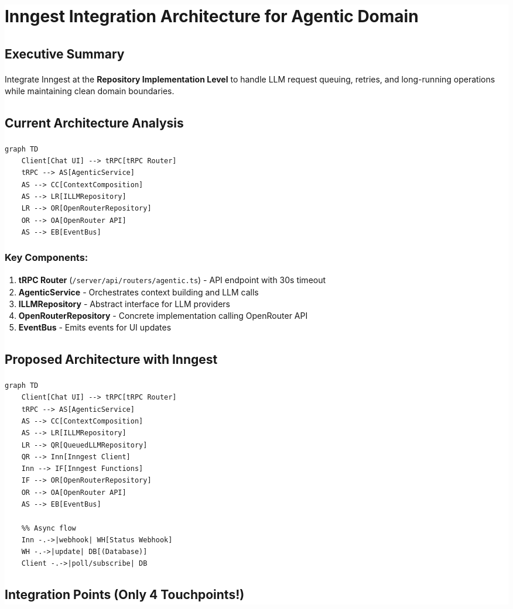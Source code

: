 # Inngest Integration Architecture for Agentic Domain

## Executive Summary
Integrate Inngest at the **Repository Implementation Level** to handle LLM request queuing, retries, and long-running operations while maintaining clean domain boundaries.

## Current Architecture Analysis

```mermaid
graph TD
    Client[Chat UI] --> tRPC[tRPC Router]
    tRPC --> AS[AgenticService]
    AS --> CC[ContextComposition]
    AS --> LR[ILLMRepository]
    LR --> OR[OpenRouterRepository]
    OR --> OA[OpenRouter API]
    AS --> EB[EventBus]
```

### Key Components:
1. **tRPC Router** (`/server/api/routers/agentic.ts`) - API endpoint with 30s timeout
2. **AgenticService** - Orchestrates context building and LLM calls
3. **ILLMRepository** - Abstract interface for LLM providers
4. **OpenRouterRepository** - Concrete implementation calling OpenRouter API
5. **EventBus** - Emits events for UI updates

## Proposed Architecture with Inngest

```mermaid
graph TD
    Client[Chat UI] --> tRPC[tRPC Router]
    tRPC --> AS[AgenticService]
    AS --> CC[ContextComposition]
    AS --> LR[ILLMRepository]
    LR --> QR[QueuedLLMRepository]
    QR --> Inn[Inngest Client]
    Inn --> IF[Inngest Functions]
    IF --> OR[OpenRouterRepository]
    OR --> OA[OpenRouter API]
    AS --> EB[EventBus]
    
    %% Async flow
    Inn -.->|webhook| WH[Status Webhook]
    WH -.->|update| DB[(Database)]
    Client -.->|poll/subscribe| DB
```

## Integration Points (Only 4 Touchpoints!)
